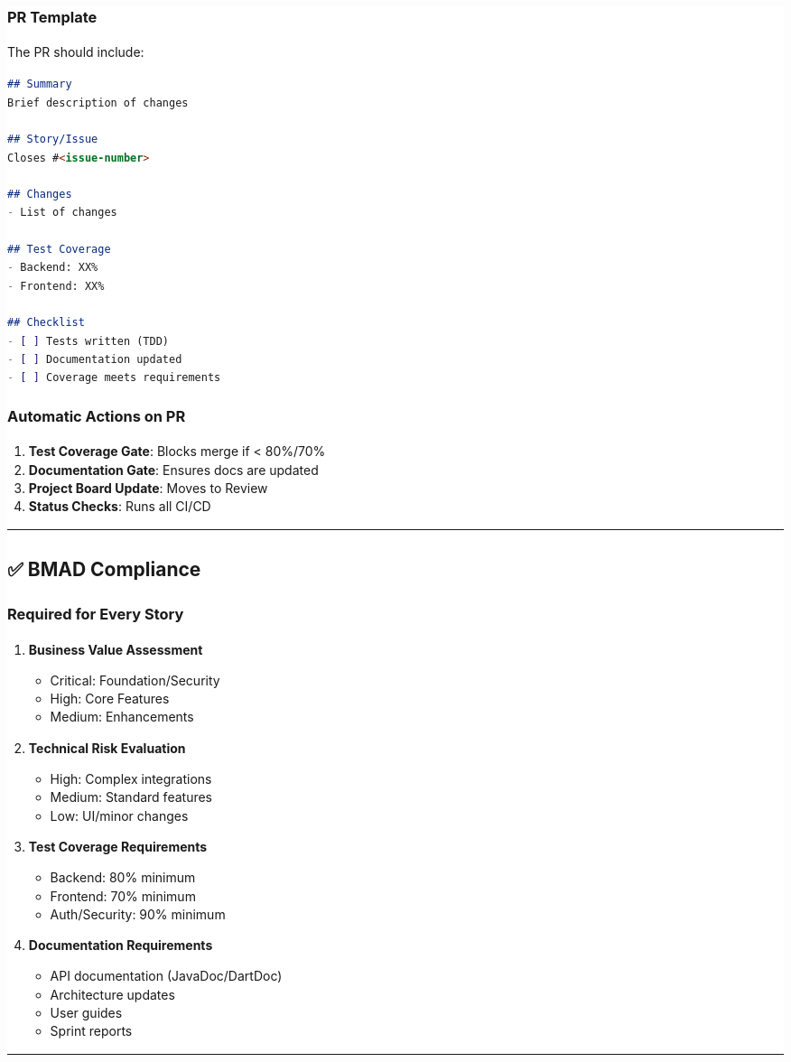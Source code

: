 ### PR Template
The PR should include:
```markdown
## Summary
Brief description of changes

## Story/Issue
Closes #<issue-number>

## Changes
- List of changes

## Test Coverage
- Backend: XX%
- Frontend: XX%

## Checklist
- [ ] Tests written (TDD)
- [ ] Documentation updated
- [ ] Coverage meets requirements
```

### Automatic Actions on PR
1. **Test Coverage Gate**: Blocks merge if < 80%/70%
2. **Documentation Gate**: Ensures docs are updated
3. **Project Board Update**: Moves to Review
4. **Status Checks**: Runs all CI/CD

---

## ✅ BMAD Compliance

### Required for Every Story

1. **Business Value Assessment**
   - Critical: Foundation/Security
   - High: Core Features
   - Medium: Enhancements

2. **Technical Risk Evaluation**
   - High: Complex integrations
   - Medium: Standard features
   - Low: UI/minor changes

3. **Test Coverage Requirements**
   - Backend: 80% minimum
   - Frontend: 70% minimum
   - Auth/Security: 90% minimum

4. **Documentation Requirements**
   - API documentation (JavaDoc/DartDoc)
   - Architecture updates
   - User guides
   - Sprint reports

---